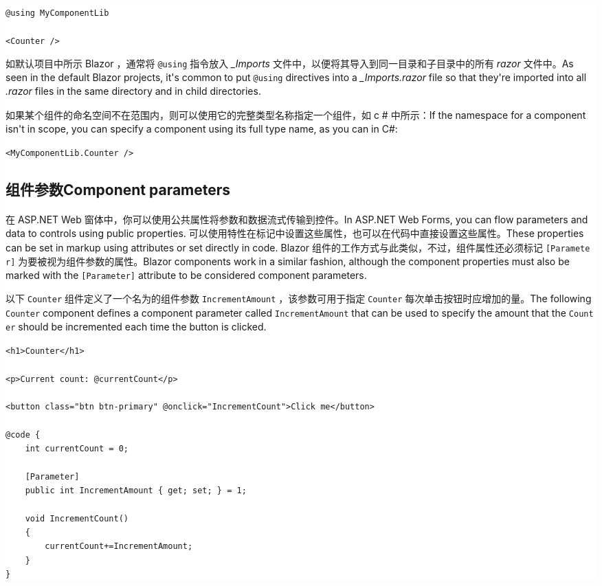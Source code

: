 ```razor
@using MyComponentLib

<Counter />
```

<span data-ttu-id="a572f-203">如默认项目中所示 Blazor ，通常将 `@using` 指令放入 *_Imports* 文件中，以便将其导入到同一目录和子目录中的所有 *razor* 文件中。</span><span class="sxs-lookup"><span data-stu-id="a572f-203">As seen in the default Blazor projects, it's common to put `@using` directives into a *_Imports.razor* file so that they're imported into all *.razor* files in the same directory and in child directories.</span></span>

<span data-ttu-id="a572f-204">如果某个组件的命名空间不在范围内，则可以使用它的完整类型名称指定一个组件，如 c # 中所示：</span><span class="sxs-lookup"><span data-stu-id="a572f-204">If the namespace for a component isn't in scope, you can specify a component using its full type name, as you can in C#:</span></span>

```razor
<MyComponentLib.Counter />
```

## <a name="component-parameters"></a><span data-ttu-id="a572f-205">组件参数</span><span class="sxs-lookup"><span data-stu-id="a572f-205">Component parameters</span></span>

<span data-ttu-id="a572f-206">在 ASP.NET Web 窗体中，你可以使用公共属性将参数和数据流式传输到控件。</span><span class="sxs-lookup"><span data-stu-id="a572f-206">In ASP.NET Web Forms, you can flow parameters and data to controls using public properties.</span></span> <span data-ttu-id="a572f-207">可以使用特性在标记中设置这些属性，也可以在代码中直接设置这些属性。</span><span class="sxs-lookup"><span data-stu-id="a572f-207">These properties can be set in markup using attributes or set directly in code.</span></span> <span data-ttu-id="a572f-208">Blazor 组件的工作方式与此类似，不过，组件属性还必须标记 `[Parameter]` 为要被视为组件参数的属性。</span><span class="sxs-lookup"><span data-stu-id="a572f-208">Blazor components work in a similar fashion, although the component properties must also be marked with the `[Parameter]` attribute to be considered component parameters.</span></span>

<span data-ttu-id="a572f-209">以下 `Counter` 组件定义了一个名为的组件参数 `IncrementAmount` ，该参数可用于指定 `Counter` 每次单击按钮时应增加的量。</span><span class="sxs-lookup"><span data-stu-id="a572f-209">The following `Counter` component defines a component parameter called `IncrementAmount` that can be used to specify the amount that the `Counter` should be incremented each time the button is clicked.</span></span>

```razor
<h1>Counter</h1>

<p>Current count: @currentCount</p>

<button class="btn btn-primary" @onclick="IncrementCount">Click me</button>

@code {
    int currentCount = 0;

    [Parameter]
    public int IncrementAmount { get; set; } = 1;

    void IncrementCount()
    {
        currentCount+=IncrementAmount;
    }
}
```
